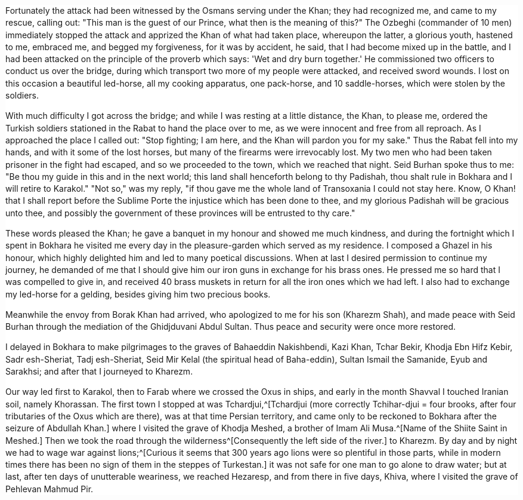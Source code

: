 Fortunately the attack had been witnessed by the Osmans serving under the Khan;
they had recognized me, and came to my rescue, calling out: "This man is the
guest of our Prince, what then is the meaning of this?" The Ozbeghi (commander
of 10 men) immediately stopped the attack and apprized the Khan of what had
taken place, whereupon the latter, a glorious youth, hastened to me, embraced
me, and begged my forgiveness, for it was by accident, he said, that I had
become mixed up in the battle, and I had been attacked on the principle of the
proverb which says: 'Wet and dry burn together.' He commissioned two officers to
conduct us over the bridge, during which transport two more of my people were
attacked, and received sword wounds. I lost on this occasion a beautiful
led-horse, all my cooking apparatus, one pack-horse, and 10 saddle-horses, which
were stolen by the soldiers.

With much difficulty I got across the bridge; and while I was resting at a
little distance, the Khan, to please me, ordered the Turkish soldiers stationed
in the Rabat to hand the place over to me, as we were innocent and free from all
reproach. As I approached the place I called out: "Stop fighting; I am here, and
the Khan will pardon you for my sake." Thus the Rabat fell into my hands, and
with it some of the lost horses, but many of the firearms were irrevocably lost.
My two men who had been taken prisoner in the fight had escaped, and so we
proceeded to the town, which we reached that night. Seid Burhan spoke thus to
me: "Be thou my guide in this and in the next world; this land shall henceforth
belong to thy Padishah, thou shalt rule in Bokhara and I will retire to
Karakol." "Not so," was my reply, "if thou gave me the whole land of Transoxania
I could not stay here. Know, O Khan! that I shall report before the Sublime
Porte the injustice which has been done to thee, and my glorious Padishah will
be gracious unto thee, and possibly the government of these provinces will be
entrusted to thy care."

These words pleased the Khan; he gave a banquet in my honour and showed me much
kindness, and during the fortnight which I spent in Bokhara he visited me every
day in the pleasure-garden which served as my residence. I composed a Ghazel in
his honour, which highly delighted him and led to many poetical discussions.
When at last I desired permission to continue my journey, he demanded of me that
I should give him our iron guns in exchange for his brass ones. He pressed me so
hard that I was compelled to give in, and received 40 brass muskets in return
for all the iron ones which we had left. I also had to exchange my led-horse for
a gelding, besides giving him two precious books.

Meanwhile the envoy from Borak Khan had arrived, who apologized to me for his
son (Kharezm Shah), and made peace with Seid Burhan through the mediation of the
Ghidjduvani Abdul Sultan. Thus peace and security were once more restored.

I delayed in Bokhara to make pilgrimages to the graves of Bahaeddin Nakishbendi,
Kazi Khan, Tchar Bekir, Khodja Ebn Hifz Kebir, Sadr esh-Sheriat, Tadj
esh-Sheriat, Seid Mir Kelal (the spiritual head of Baha-eddin), Sultan Ismail
the Samanide, Eyub and Sarakhsi; and after that I journeyed to Kharezm.

Our way led first to Karakol, then to Farab where we crossed the Oxus in ships,
and early in the month Shavval I touched Iranian soil, namely Khorassan. The
first town I stopped at was Tchardjui,^[Tchardjui (more correctly Tchihar-djui =
four brooks, after four tributaries of the Oxus which are there), was at that
time Persian territory, and came only to be reckoned to Bokhara after the
seizure of Abdullah Khan.] where I visited the grave of Khodja Meshed, a brother
of Imam Ali Musa.^[Name of the Shiite Saint in Meshed.] Then we took the road
through the wilderness^[Consequently the left side of the river.] to Kharezm. By
day and by night we had to wage war against lions;^[Curious it seems that 300
years ago lions were so plentiful in those parts, while in modern times there
has been no sign of them in the steppes of Turkestan.] it was not safe for one
man to go alone to draw water; but at last, after ten days of unutterable
weariness, we reached Hezaresp, and from there in five days, Khiva, where I
visited the grave of Pehlevan Mahmud Pir.
